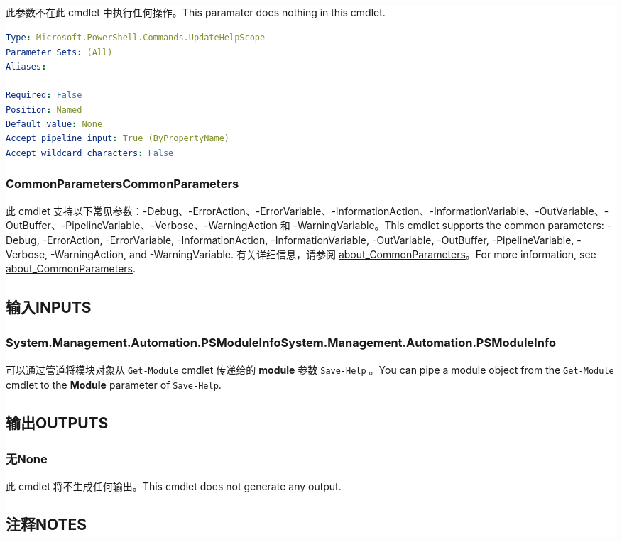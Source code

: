 <span data-ttu-id="c4f9b-218">此参数不在此 cmdlet 中执行任何操作。</span><span class="sxs-lookup"><span data-stu-id="c4f9b-218">This paramater does nothing in this cmdlet.</span></span>

```yaml
Type: Microsoft.PowerShell.Commands.UpdateHelpScope
Parameter Sets: (All)
Aliases:

Required: False
Position: Named
Default value: None
Accept pipeline input: True (ByPropertyName)
Accept wildcard characters: False
```

### <span data-ttu-id="c4f9b-219">CommonParameters</span><span class="sxs-lookup"><span data-stu-id="c4f9b-219">CommonParameters</span></span>

<span data-ttu-id="c4f9b-220">此 cmdlet 支持以下常见参数：-Debug、-ErrorAction、-ErrorVariable、-InformationAction、-InformationVariable、-OutVariable、-OutBuffer、-PipelineVariable、-Verbose、-WarningAction 和 -WarningVariable。</span><span class="sxs-lookup"><span data-stu-id="c4f9b-220">This cmdlet supports the common parameters: -Debug, -ErrorAction, -ErrorVariable, -InformationAction, -InformationVariable, -OutVariable, -OutBuffer, -PipelineVariable, -Verbose, -WarningAction, and -WarningVariable.</span></span> <span data-ttu-id="c4f9b-221">有关详细信息，请参阅 [about_CommonParameters](https://go.microsoft.com/fwlink/?LinkID=113216)。</span><span class="sxs-lookup"><span data-stu-id="c4f9b-221">For more information, see [about_CommonParameters](https://go.microsoft.com/fwlink/?LinkID=113216).</span></span>

## <span data-ttu-id="c4f9b-222">输入</span><span class="sxs-lookup"><span data-stu-id="c4f9b-222">INPUTS</span></span>

### <span data-ttu-id="c4f9b-223">System.Management.Automation.PSModuleInfo</span><span class="sxs-lookup"><span data-stu-id="c4f9b-223">System.Management.Automation.PSModuleInfo</span></span>

<span data-ttu-id="c4f9b-224">可以通过管道将模块对象从 `Get-Module` cmdlet 传递给的 **module** 参数 `Save-Help` 。</span><span class="sxs-lookup"><span data-stu-id="c4f9b-224">You can pipe a module object from the `Get-Module` cmdlet to the **Module** parameter of `Save-Help`.</span></span>

## <span data-ttu-id="c4f9b-225">输出</span><span class="sxs-lookup"><span data-stu-id="c4f9b-225">OUTPUTS</span></span>

### <span data-ttu-id="c4f9b-226">无</span><span class="sxs-lookup"><span data-stu-id="c4f9b-226">None</span></span>

<span data-ttu-id="c4f9b-227">此 cmdlet 将不生成任何输出。</span><span class="sxs-lookup"><span data-stu-id="c4f9b-227">This cmdlet does not generate any output.</span></span>

## <span data-ttu-id="c4f9b-228">注释</span><span class="sxs-lookup"><span data-stu-id="c4f9b-228">NOTES</span></span>
